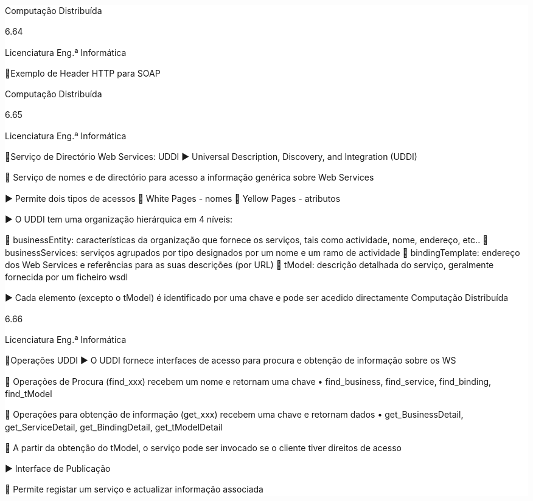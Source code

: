 Computação Distribuída

6.64

Licenciatura Eng.ª Informática

Exemplo de Header HTTP para SOAP

Computação Distribuída

6.65

Licenciatura Eng.ª Informática

Serviço de Directório Web Services: UDDI
► Universal Description, Discovery, and Integration (UDDI)

 Serviço de nomes e de directório para acesso a informação genérica sobre
Web Services

► Permite dois tipos de acessos
 White Pages - nomes
 Yellow Pages - atributos

► O UDDI tem uma organização hierárquica em 4 níveis:

 businessEntity: características da organização que fornece os serviços,
tais como actividade, nome, endereço, etc..
 businessServices: serviços agrupados por tipo designados por um nome e
um ramo de actividade
 bindingTemplate: endereço dos Web Services e referências para as suas
descrições (por URL)
 tModel: descrição detalhada do serviço, geralmente fornecida por um
ficheiro wsdl

► Cada elemento (excepto o tModel) é identificado por uma chave e pode
ser acedido directamente
Computação Distribuída

6.66

Licenciatura Eng.ª Informática

Operações UDDI
► O UDDI fornece interfaces de acesso para procura e obtenção de
informação sobre os WS

 Operações de Procura (find_xxx) recebem um nome e retornam uma chave
• find_business, find_service, find_binding, find_tModel

 Operações para obtenção de informação (get_xxx) recebem uma chave e
retornam dados
• get_BusinessDetail, get_ServiceDetail, get_BindingDetail, get_tModelDetail

 A partir da obtenção do tModel, o serviço pode ser invocado se o cliente
tiver direitos de acesso

► Interface de Publicação

 Permite registar um serviço e actualizar informação associada

